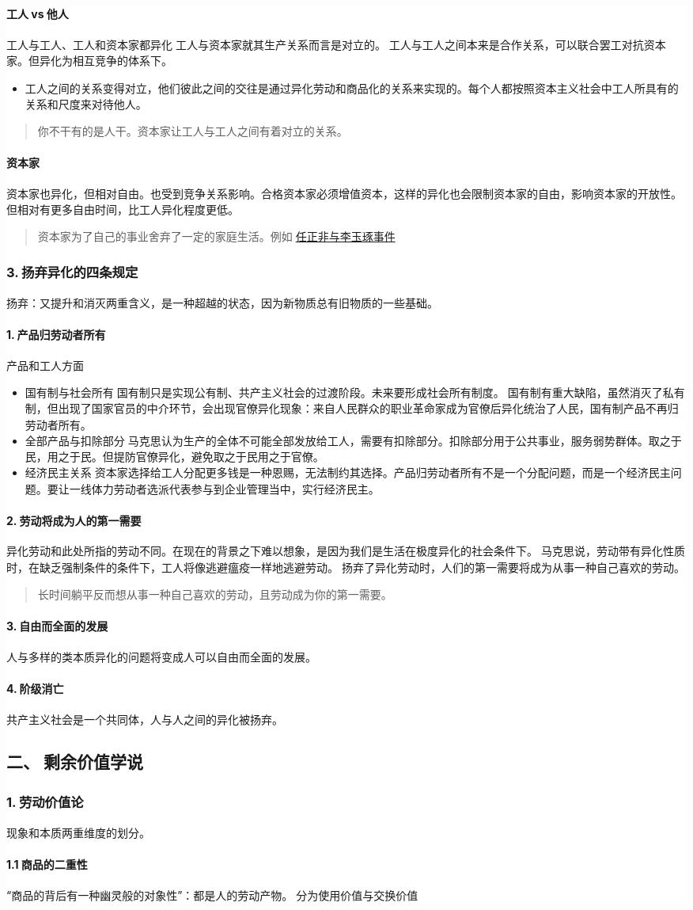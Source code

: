 #### 工人 vs 他人

工人与工人、工人和资本家都异化
工人与资本家就其生产关系而言是对立的。
工人与工人之间本来是合作关系，可以联合罢工对抗资本家。但异化为相互竞争的体系下。

- 工人之间的关系变得对立，他们彼此之间的交往是通过异化劳动和商品化的关系来实现的。每个人都按照资本主义社会中工人所具有的关系和尺度来对待他人。
  
> 你不干有的是人干。资本家让工人与工人之间有着对立的关系。

#### 资本家

资本家也异化，但相对自由。也受到竞争关系影响。合格资本家必须增值资本，这样的异化也会限制资本家的自由，影响资本家的开放性。但相对有更多自由时间，比工人异化程度更低。
> 资本家为了自己的事业舍弃了一定的家庭生活。例如 [任正非与李玉琢事件](https://www.huxiu.com/article/229608.html)

### 3. 扬弃异化的四条规定

扬弃：又提升和消灭两重含义，是一种超越的状态，因为新物质总有旧物质的一些基础。

#### 1. 产品归劳动者所有

产品和工人方面

- 国有制与社会所有
  国有制只是实现公有制、共产主义社会的过渡阶段。未来要形成社会所有制度。
  国有制有重大缺陷，虽然消灭了私有制，但出现了国家官员的中介环节，会出现官僚异化现象：来自人民群众的职业革命家成为官僚后异化统治了人民，国有制产品不再归劳动者所有。
- 全部产品与扣除部分
  马克思认为生产的全体不可能全部发放给工人，需要有扣除部分。扣除部分用于公共事业，服务弱势群体。取之于民，用之于民。但提防官僚异化，避免取之于民用之于官僚。
- 经济民主关系
  资本家选择给工人分配更多钱是一种恩赐，无法制约其选择。产品归劳动者所有不是一个分配问题，而是一个经济民主问题。要让一线体力劳动者选派代表参与到企业管理当中，实行经济民主。

#### 2. 劳动将成为人的第一需要

异化劳动和此处所指的劳动不同。在现在的背景之下难以想象，是因为我们是生活在极度异化的社会条件下。
马克思说，劳动带有异化性质时，在缺乏强制条件的条件下，工人将像逃避瘟疫一样地逃避劳动。
扬弃了异化劳动时，人们的第一需要将成为从事一种自己喜欢的劳动。
> 长时间躺平反而想从事一种自己喜欢的劳动，且劳动成为你的第一需要。

#### 3. 自由而全面的发展

人与多样的类本质异化的问题将变成人可以自由而全面的发展。

#### 4. 阶级消亡

共产主义社会是一个共同体，人与人之间的异化被扬弃。

## 二、 剩余价值学说

### 1. 劳动价值论

现象和本质两重维度的划分。

#### 1.1 商品的二重性

“商品的背后有一种幽灵般的对象性”：都是人的劳动产物。
分为使用价值与交换价值
  